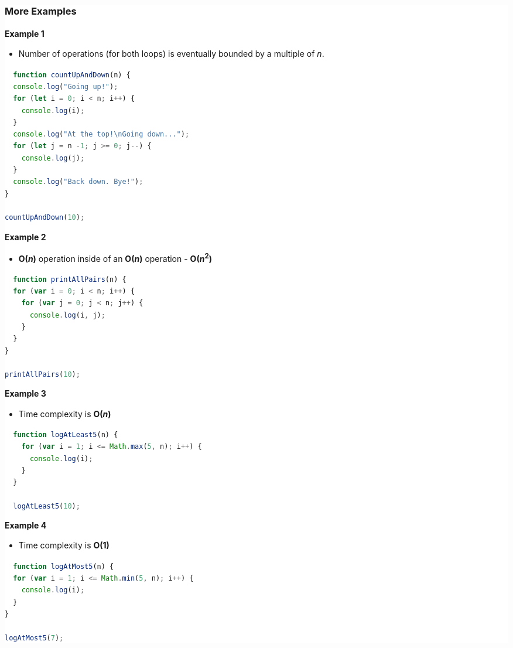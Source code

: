### More Examples

**Example 1**

* Number of operations (for both loops) is eventually bounded by a multiple of *n*.

```javascript
  function countUpAndDown(n) {
  console.log("Going up!");
  for (let i = 0; i < n; i++) {
    console.log(i);
  }
  console.log("At the top!\nGoing down...");
  for (let j = n -1; j >= 0; j--) {
    console.log(j);
  }
  console.log("Back down. Bye!");
}

countUpAndDown(10);
```

**Example 2**

* **O(*n*)** operation inside of an **O(*n*)** operation - **O(*n*<sup>2</sup>)**

```javascript
  function printAllPairs(n) {
  for (var i = 0; i < n; i++) {
    for (var j = 0; j < n; j++) {
      console.log(i, j);
    }
  }
}

printAllPairs(10);
```

**Example 3**

* Time complexity is **O(*n*)**

```javascript
  function logAtLeast5(n) {
    for (var i = 1; i <= Math.max(5, n); i++) {
      console.log(i);
    }
  }

  logAtLeast5(10);
```

**Example 4**

* Time complexity is **O(1)**

```javascript
  function logAtMost5(n) {
  for (var i = 1; i <= Math.min(5, n); i++) {
    console.log(i);
  }
}

logAtMost5(7);
```
